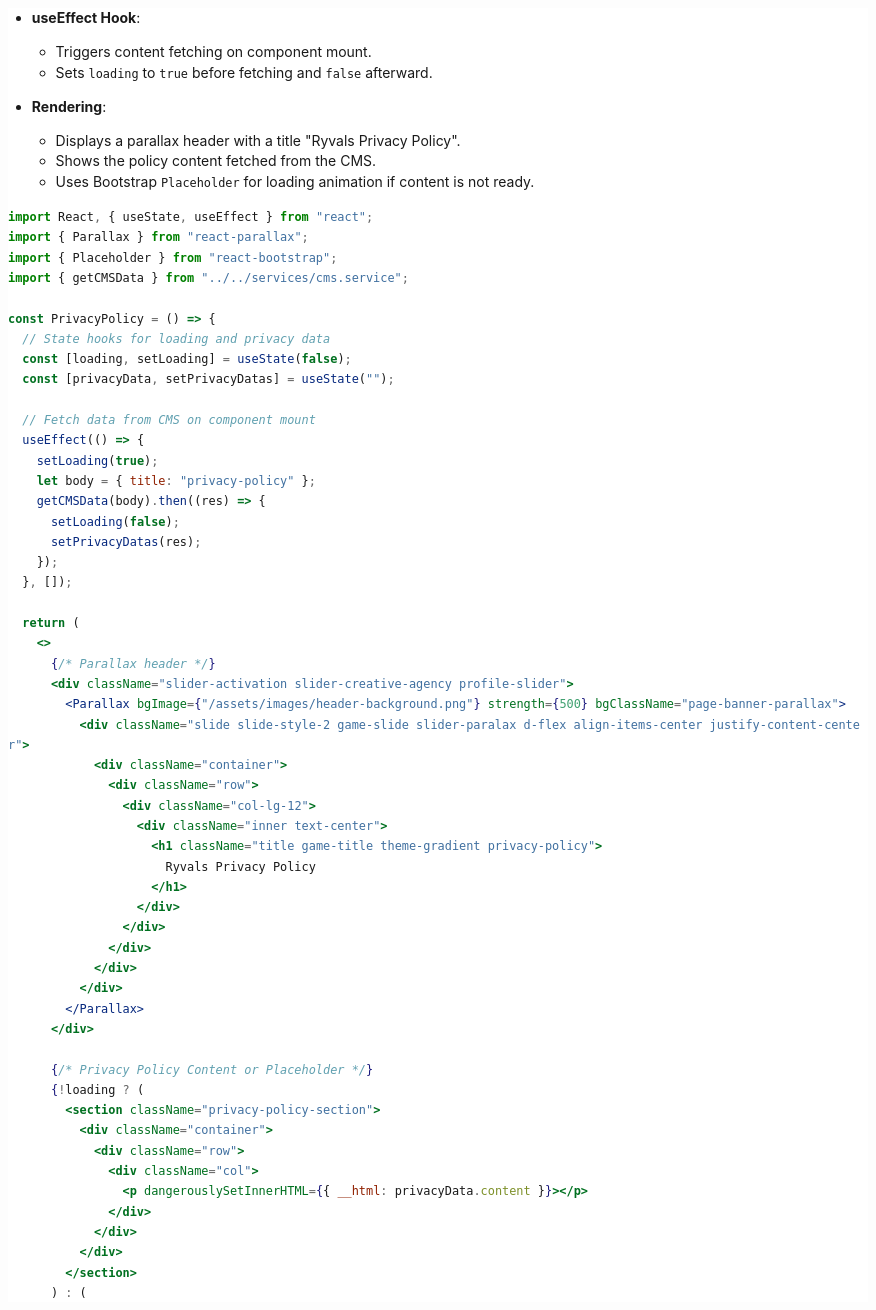 - **useEffect Hook**: 
  - Triggers content fetching on component mount.
  - Sets `loading` to `true` before fetching and `false` afterward.

- **Rendering**:
  - Displays a parallax header with a title "Ryvals Privacy Policy".
  - Shows the policy content fetched from the CMS.
  - Uses Bootstrap `Placeholder` for loading animation if content is not ready.

```jsx
import React, { useState, useEffect } from "react";
import { Parallax } from "react-parallax";
import { Placeholder } from "react-bootstrap";
import { getCMSData } from "../../services/cms.service";

const PrivacyPolicy = () => {
  // State hooks for loading and privacy data
  const [loading, setLoading] = useState(false);
  const [privacyData, setPrivacyDatas] = useState("");

  // Fetch data from CMS on component mount
  useEffect(() => {
    setLoading(true);
    let body = { title: "privacy-policy" };
    getCMSData(body).then((res) => {
      setLoading(false);
      setPrivacyDatas(res);
    });
  }, []);

  return (
    <>
      {/* Parallax header */}
      <div className="slider-activation slider-creative-agency profile-slider">
        <Parallax bgImage={"/assets/images/header-background.png"} strength={500} bgClassName="page-banner-parallax">
          <div className="slide slide-style-2 game-slide slider-paralax d-flex align-items-center justify-content-center">
            <div className="container">
              <div className="row">
                <div className="col-lg-12">
                  <div className="inner text-center">
                    <h1 className="title game-title theme-gradient privacy-policy">
                      Ryvals Privacy Policy
                    </h1>
                  </div>
                </div>
              </div>
            </div>
          </div>
        </Parallax>
      </div>

      {/* Privacy Policy Content or Placeholder */}
      {!loading ? (
        <section className="privacy-policy-section">
          <div className="container">
            <div className="row">
              <div className="col">
                <p dangerouslySetInnerHTML={{ __html: privacyData.content }}></p>
              </div>
            </div>
          </div>
        </section>
      ) : (
```